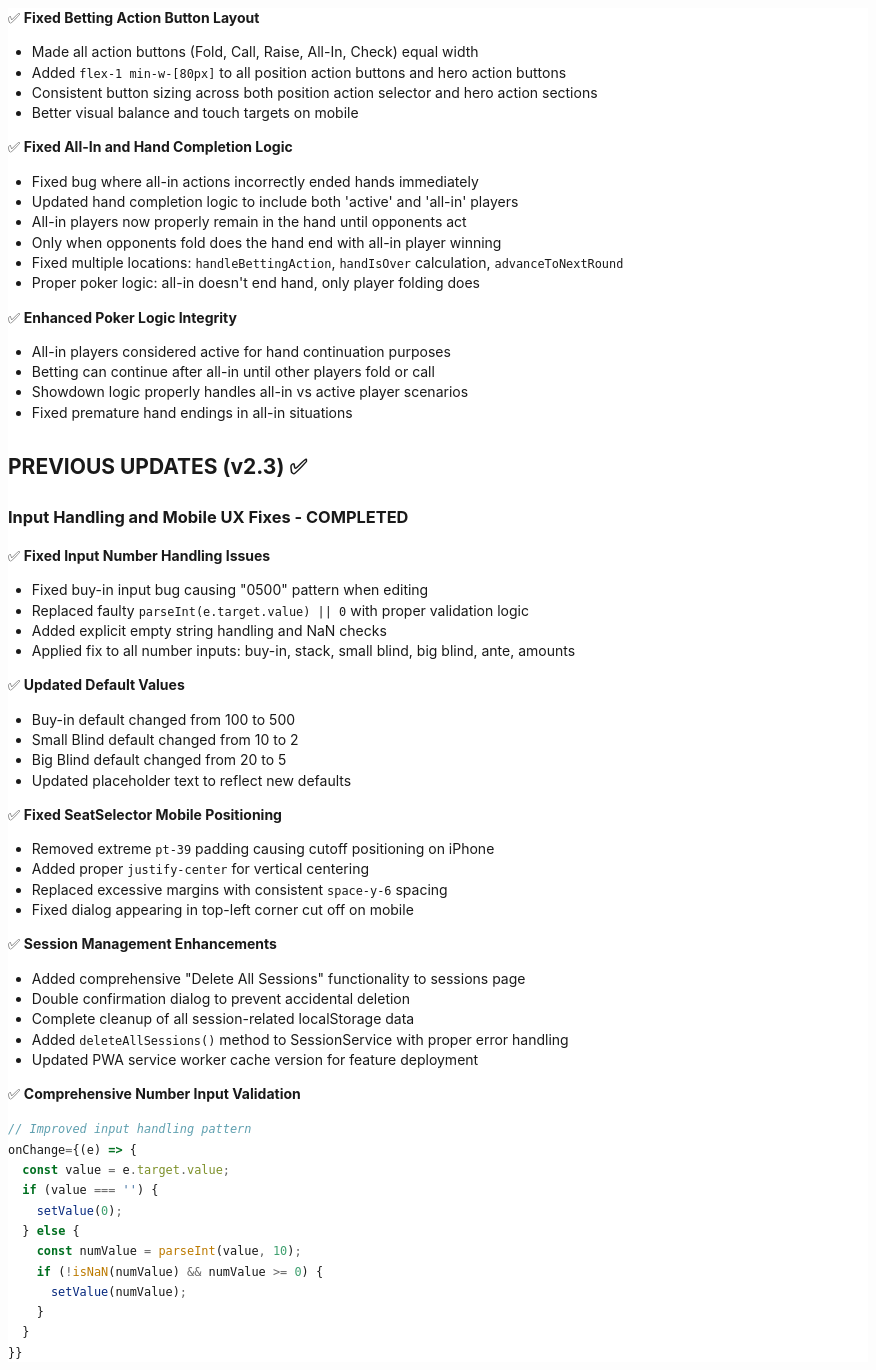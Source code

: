 ✅ **Fixed Betting Action Button Layout**
- Made all action buttons (Fold, Call, Raise, All-In, Check) equal width
- Added `flex-1 min-w-[80px]` to all position action buttons and hero action buttons
- Consistent button sizing across both position action selector and hero action sections
- Better visual balance and touch targets on mobile

✅ **Fixed All-In and Hand Completion Logic**
- Fixed bug where all-in actions incorrectly ended hands immediately
- Updated hand completion logic to include both 'active' and 'all-in' players
- All-in players now properly remain in the hand until opponents act
- Only when opponents fold does the hand end with all-in player winning
- Fixed multiple locations: `handleBettingAction`, `handIsOver` calculation, `advanceToNextRound`
- Proper poker logic: all-in doesn't end hand, only player folding does

✅ **Enhanced Poker Logic Integrity**
- All-in players considered active for hand continuation purposes
- Betting can continue after all-in until other players fold or call
- Showdown logic properly handles all-in vs active player scenarios
- Fixed premature hand endings in all-in situations

## PREVIOUS UPDATES (v2.3) ✅

### Input Handling and Mobile UX Fixes - COMPLETED
✅ **Fixed Input Number Handling Issues**
- Fixed buy-in input bug causing "0500" pattern when editing
- Replaced faulty `parseInt(e.target.value) || 0` with proper validation logic
- Added explicit empty string handling and NaN checks
- Applied fix to all number inputs: buy-in, stack, small blind, big blind, ante, amounts

✅ **Updated Default Values**
- Buy-in default changed from 100 to 500
- Small Blind default changed from 10 to 2
- Big Blind default changed from 20 to 5
- Updated placeholder text to reflect new defaults

✅ **Fixed SeatSelector Mobile Positioning**
- Removed extreme `pt-39` padding causing cutoff positioning on iPhone
- Added proper `justify-center` for vertical centering
- Replaced excessive margins with consistent `space-y-6` spacing
- Fixed dialog appearing in top-left corner cut off on mobile

✅ **Session Management Enhancements**
- Added comprehensive "Delete All Sessions" functionality to sessions page
- Double confirmation dialog to prevent accidental deletion
- Complete cleanup of all session-related localStorage data
- Added `deleteAllSessions()` method to SessionService with proper error handling
- Updated PWA service worker cache version for feature deployment

✅ **Comprehensive Number Input Validation**
```typescript
// Improved input handling pattern
onChange={(e) => {
  const value = e.target.value;
  if (value === '') {
    setValue(0);
  } else {
    const numValue = parseInt(value, 10);
    if (!isNaN(numValue) && numValue >= 0) {
      setValue(numValue);
    }
  }
}}
```

